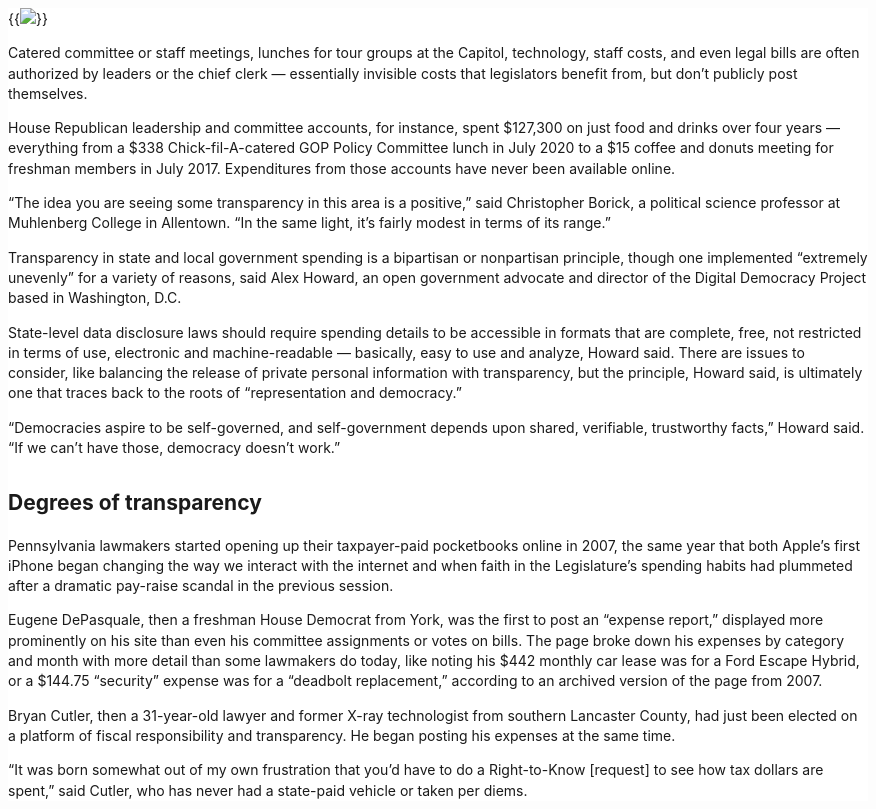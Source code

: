 {{<image src="https://images.data.spotlightpa.org/insecure/rt:fill/w:1061/h:526/g:sm/el:1/q:75/ZXh0ZXJuYWwvcmc5OHBnYngwdDM4czY1YWV2ZGF5OWgzeTAucG5n.png" description="A page on Senate President Pro Tempore Jake Corman’s transparency website promises to &#34;make basic spending information easily accessible.” The problem: The page hasn’t been updated in over six years." caption="A page on Senate President Pro Tempore Jake Corman’s transparency website promises to &#34;make basic spending information easily accessible.” The problem: The page hasn’t been updated in over six years." credit="Screen capture of Sen. Jake Corman&#39;s website">}}

Catered committee or staff meetings, lunches for tour groups at the Capitol, technology, staff costs, and even legal bills are often authorized by leaders or the chief clerk — essentially invisible costs that legislators benefit from, but don’t publicly post themselves.

House Republican leadership and committee accounts, for instance, spent $127,300 on just food and drinks over four years — everything from a $338 Chick-fil-A-catered GOP Policy Committee lunch in July 2020 to a $15 coffee and donuts meeting for freshman members in July 2017. Expenditures from those accounts have never been available online.

“The idea you are seeing some transparency in this area is a positive,” said Christopher Borick, a political science professor at Muhlenberg College in Allentown. “In the same light, it’s fairly modest in terms of its range.”

Transparency in state and local government spending is a bipartisan or nonpartisan principle, though one implemented “extremely unevenly” for a variety of reasons, said Alex Howard, an open government advocate and director of the Digital Democracy Project based in Washington, D.C.

State-level data disclosure laws should require spending details to be accessible in formats that are complete, free, not restricted in terms of use, electronic and machine-readable — basically, easy to use and analyze, Howard said. There are issues to consider, like balancing the release of private personal information with transparency, but the principle, Howard said, is ultimately one that traces back to the roots of “representation and democracy.”

“Democracies aspire to be self-governed, and self-government depends upon shared, verifiable, trustworthy facts,” Howard said. “If we can’t have those, democracy doesn’t work.”

<script src="https://www.spotlightpa.org/embed.js" async></script><div data-spl-embed-version="1" data-spl-src="https://www.spotlightpa.org/embeds/newsletter/"></div>

## Degrees of transparency

Pennsylvania lawmakers started opening up their taxpayer-paid pocketbooks online in 2007, the same year that both Apple’s first iPhone began changing the way we interact with the internet and when faith in the Legislature’s spending habits had plummeted after a dramatic pay-raise scandal in the previous session.

Eugene DePasquale, then a freshman House Democrat from York, was the first to post an “expense report,” displayed more prominently on his site than even his committee assignments or votes on bills. The page broke down his expenses by category and month with more detail than some lawmakers do today, like noting his $442 monthly car lease was for a Ford Escape Hybrid, or a $144.75 “security” expense was for a “deadbolt replacement,” according to an archived version of the page from 2007.

Bryan Cutler, then a 31-year-old lawyer and former X-ray technologist from southern Lancaster County, had just been elected on a platform of fiscal responsibility and transparency. He began posting his expenses at the same time.

“It was born somewhat out of my own frustration that you’d have to do a Right-to-Know [request] to see how tax dollars are spent,” said Cutler, who has never had a state-paid vehicle or taken per diems.
